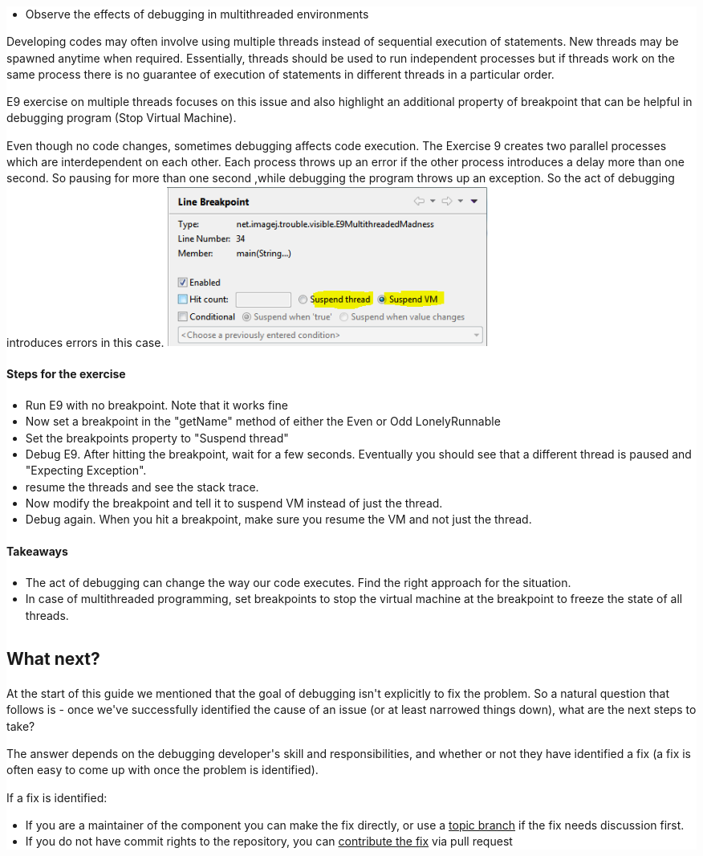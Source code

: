 -   Observe the effects of debugging in multithreaded environments

Developing codes may often involve using multiple threads instead of sequential execution of statements. New threads may be spawned anytime when required. Essentially, threads should be used to run independent processes but if threads work on the same process there is no guarantee of execution of statements in different threads in a particular order.

E9 exercise on multiple threads focuses on this issue and also highlight an additional property of breakpoint that can be helpful in debugging program (Stop Virtual Machine).

Even though no code changes, sometimes debugging affects code execution. The Exercise 9 creates two parallel processes which are interdependent on each other. Each process throws up an error if the other process introduces a delay more than one second. So pausing for more than one second ,while debugging the program throws up an exception. So the act of debugging introduces errors in this case. <img src="/media/e9stopvm.png" title="fig:Setting a VM-wide breakpoint" width="400" alt="Setting a VM-wide breakpoint" />

#### Steps for the exercise

-   Run E9 with no breakpoint. Note that it works fine
-   Now set a breakpoint in the "getName" method of either the Even or Odd LonelyRunnable
-   Set the breakpoints property to "Suspend thread"
-   Debug E9. After hitting the breakpoint, wait for a few seconds. Eventually you should see that a different thread is paused and "Expecting Exception".
-   resume the threads and see the stack trace.
-   Now modify the breakpoint and tell it to suspend VM instead of just the thread.
-   Debug again. When you hit a breakpoint, make sure you resume the VM and not just the thread.

#### Takeaways

-   The act of debugging can change the way our code executes. Find the right approach for the situation.
-   In case of multithreaded programming, set breakpoints to stop the virtual machine at the breakpoint to freeze the state of all threads.

## What next?

At the start of this guide we mentioned that the goal of debugging isn't explicitly to fix the problem. So a natural question that follows is - once we've successfully identified the cause of an issue (or at least narrowed things down), what are the next steps to take?

The answer depends on the debugging developer's skill and responsibilities, and whether or not they have identified a fix (a fix is often easy to come up with once the problem is identified).

If a fix is identified:

-   If you are a maintainer of the component you can make the fix directly, or use a [topic branch](/develop/git/topic-branches) if the fix needs discussion first.
-   If you do not have commit rights to the repository, you can [contribute the fix](/develop/improving-the-code) via pull request
